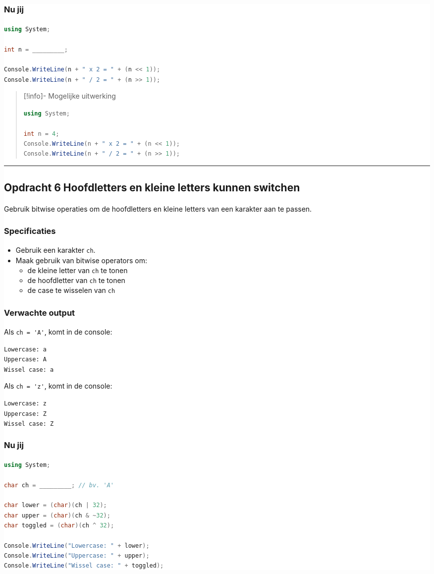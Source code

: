 ### Nu jij
```csharp
using System;

int n = _________;

Console.WriteLine(n + " x 2 = " + (n << 1));
Console.WriteLine(n + " / 2 = " + (n >> 1));
```

> [!info]- Mogelijke uitwerking
> ```csharp
> using System;
> 
> int n = 4;
> Console.WriteLine(n + " x 2 = " + (n << 1));
> Console.WriteLine(n + " / 2 = " + (n >> 1));
> ```

---

## Opdracht 6  Hoofdletters en kleine letters kunnen switchen
Gebruik bitwise operaties om de hoofdletters en kleine letters van een karakter aan te passen.

### Specificaties
- Gebruik een karakter `ch`.
- Maak gebruik van bitwise operators om:
	- de kleine letter van `ch` te tonen
	- de hoofdletter van `ch` te tonen
	- de case te wisselen van `ch`

### Verwachte output  
Als `ch = 'A'`, komt in de console:
```
Lowercase: a  
Uppercase: A  
Wissel case: a
```

Als `ch = 'z'`, komt in de console:
```
Lowercase: z  
Uppercase: Z  
Wissel case: Z
```

### Nu jij
```csharp
using System;

char ch = _________; // bv. 'A'

char lower = (char)(ch | 32);
char upper = (char)(ch & ~32);
char toggled = (char)(ch ^ 32);

Console.WriteLine("Lowercase: " + lower);
Console.WriteLine("Uppercase: " + upper);
Console.WriteLine("Wissel case: " + toggled);
```
